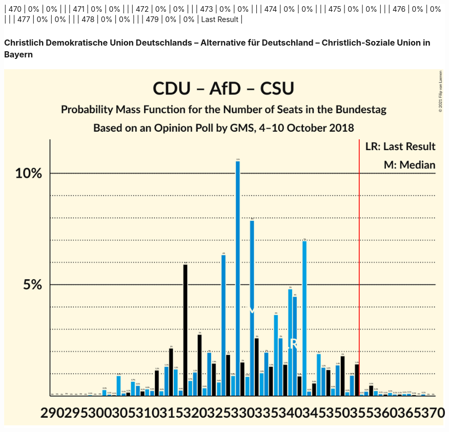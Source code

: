 | 470 | 0% | 0% |  |
| 471 | 0% | 0% |  |
| 472 | 0% | 0% |  |
| 473 | 0% | 0% |  |
| 474 | 0% | 0% |  |
| 475 | 0% | 0% |  |
| 476 | 0% | 0% |  |
| 477 | 0% | 0% |  |
| 478 | 0% | 0% |  |
| 479 | 0% | 0% | Last Result |

### Christlich Demokratische Union Deutschlands – Alternative für Deutschland – Christlich-Soziale Union in Bayern

![Graph with seats probability mass function not yet produced](2018-10-10-GMS-coalitions-seats-pmf-cdu–afd–csu.png "Seats Probability Mass Function")
